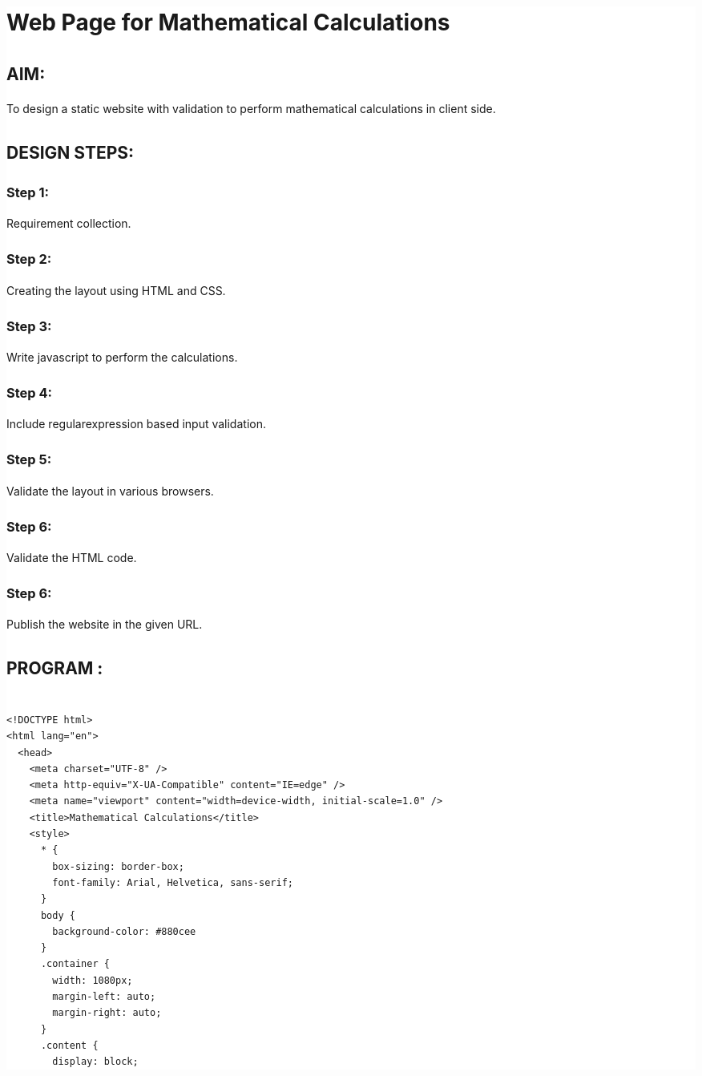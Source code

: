 # Web Page for Mathematical Calculations

## AIM:

To design a static website with validation to perform mathematical calculations in client side.

## DESIGN STEPS:

### Step 1:

Requirement collection.

### Step 2:

Creating the layout using HTML and CSS.

### Step 3:

Write javascript to perform the calculations.

### Step 4:

Include regularexpression based input validation.

### Step 5:

Validate the layout in various browsers.

### Step 6:

Validate the HTML code.

### Step 6:

Publish the website in the given URL.

## PROGRAM :

```

<!DOCTYPE html>
<html lang="en">
  <head>
    <meta charset="UTF-8" />
    <meta http-equiv="X-UA-Compatible" content="IE=edge" />
    <meta name="viewport" content="width=device-width, initial-scale=1.0" />
    <title>Mathematical Calculations</title>
    <style>
      * {
        box-sizing: border-box;
        font-family: Arial, Helvetica, sans-serif;
      }
      body {
        background-color: #880cee
      }
      .container {
        width: 1080px;
        margin-left: auto;
        margin-right: auto;
      }
      .content {
        display: block;
```